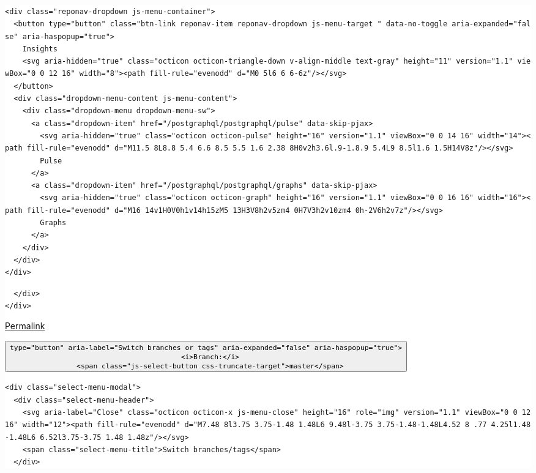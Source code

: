     <div class="reponav-dropdown js-menu-container">
      <button type="button" class="btn-link reponav-item reponav-dropdown js-menu-target " data-no-toggle aria-expanded="false" aria-haspopup="true">
        Insights
        <svg aria-hidden="true" class="octicon octicon-triangle-down v-align-middle text-gray" height="11" version="1.1" viewBox="0 0 12 16" width="8"><path fill-rule="evenodd" d="M0 5l6 6 6-6z"/></svg>
      </button>
      <div class="dropdown-menu-content js-menu-content">
        <div class="dropdown-menu dropdown-menu-sw">
          <a class="dropdown-item" href="/postgraphql/postgraphql/pulse" data-skip-pjax>
            <svg aria-hidden="true" class="octicon octicon-pulse" height="16" version="1.1" viewBox="0 0 14 16" width="14"><path fill-rule="evenodd" d="M11.5 8L8.8 5.4 6.6 8.5 5.5 1.6 2.38 8H0v2h3.6l.9-1.8.9 5.4L9 8.5l1.6 1.5H14V8z"/></svg>
            Pulse
          </a>
          <a class="dropdown-item" href="/postgraphql/postgraphql/graphs" data-skip-pjax>
            <svg aria-hidden="true" class="octicon octicon-graph" height="16" version="1.1" viewBox="0 0 16 16" width="16"><path fill-rule="evenodd" d="M16 14v1H0V0h1v14h15zM5 13H3V8h2v5zm4 0H7V3h2v10zm4 0h-2V6h2v7z"/></svg>
            Graphs
          </a>
        </div>
      </div>
    </div>
</nav>

      </div>
    </div>

<div class="container new-discussion-timeline experiment-repo-nav">
  <div class="repository-content">

    
  <a href="/postgraphql/postgraphql/blob/886f8752f03d3fa05bdbdd97eeabb153a4d0343e/docs/library.md" class="d-none js-permalink-shortcut" data-hotkey="y">Permalink</a>

  

  <div class="file-navigation js-zeroclipboard-container">
    
<div class="select-menu branch-select-menu js-menu-container js-select-menu float-left">
  <button class=" btn btn-sm select-menu-button js-menu-target css-truncate" data-hotkey="w"
    
    type="button" aria-label="Switch branches or tags" aria-expanded="false" aria-haspopup="true">
      <i>Branch:</i>
      <span class="js-select-button css-truncate-target">master</span>
  </button>

  <div class="select-menu-modal-holder js-menu-content js-navigation-container" data-pjax>

    <div class="select-menu-modal">
      <div class="select-menu-header">
        <svg aria-label="Close" class="octicon octicon-x js-menu-close" height="16" role="img" version="1.1" viewBox="0 0 12 16" width="12"><path fill-rule="evenodd" d="M7.48 8l3.75 3.75-1.48 1.48L6 9.48l-3.75 3.75-1.48-1.48L4.52 8 .77 4.25l1.48-1.48L6 6.52l3.75-3.75 1.48 1.48z"/></svg>
        <span class="select-menu-title">Switch branches/tags</span>
      </div>
